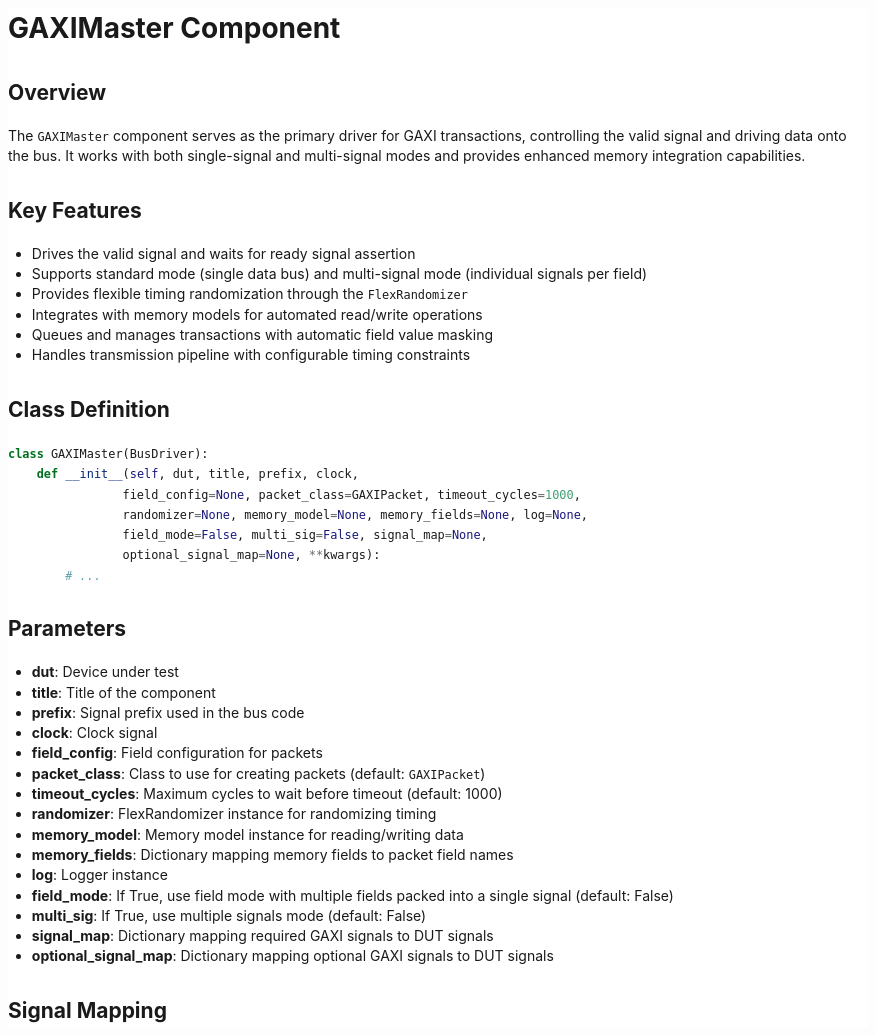 # GAXIMaster Component

## Overview

The `GAXIMaster` component serves as the primary driver for GAXI transactions, controlling the valid signal and driving data onto the bus. It works with both single-signal and multi-signal modes and provides enhanced memory integration capabilities.

## Key Features

- Drives the valid signal and waits for ready signal assertion
- Supports standard mode (single data bus) and multi-signal mode (individual signals per field)
- Provides flexible timing randomization through the `FlexRandomizer`
- Integrates with memory models for automated read/write operations
- Queues and manages transactions with automatic field value masking
- Handles transmission pipeline with configurable timing constraints

## Class Definition

```python
class GAXIMaster(BusDriver):
    def __init__(self, dut, title, prefix, clock,
                field_config=None, packet_class=GAXIPacket, timeout_cycles=1000,
                randomizer=None, memory_model=None, memory_fields=None, log=None,
                field_mode=False, multi_sig=False, signal_map=None, 
                optional_signal_map=None, **kwargs):
        # ...
```

## Parameters

- **dut**: Device under test
- **title**: Title of the component
- **prefix**: Signal prefix used in the bus code
- **clock**: Clock signal
- **field_config**: Field configuration for packets
- **packet_class**: Class to use for creating packets (default: `GAXIPacket`)
- **timeout_cycles**: Maximum cycles to wait before timeout (default: 1000)
- **randomizer**: FlexRandomizer instance for randomizing timing
- **memory_model**: Memory model instance for reading/writing data
- **memory_fields**: Dictionary mapping memory fields to packet field names
- **log**: Logger instance
- **field_mode**: If True, use field mode with multiple fields packed into a single signal (default: False)
- **multi_sig**: If True, use multiple signals mode (default: False)
- **signal_map**: Dictionary mapping required GAXI signals to DUT signals
- **optional_signal_map**: Dictionary mapping optional GAXI signals to DUT signals

## Signal Mapping
